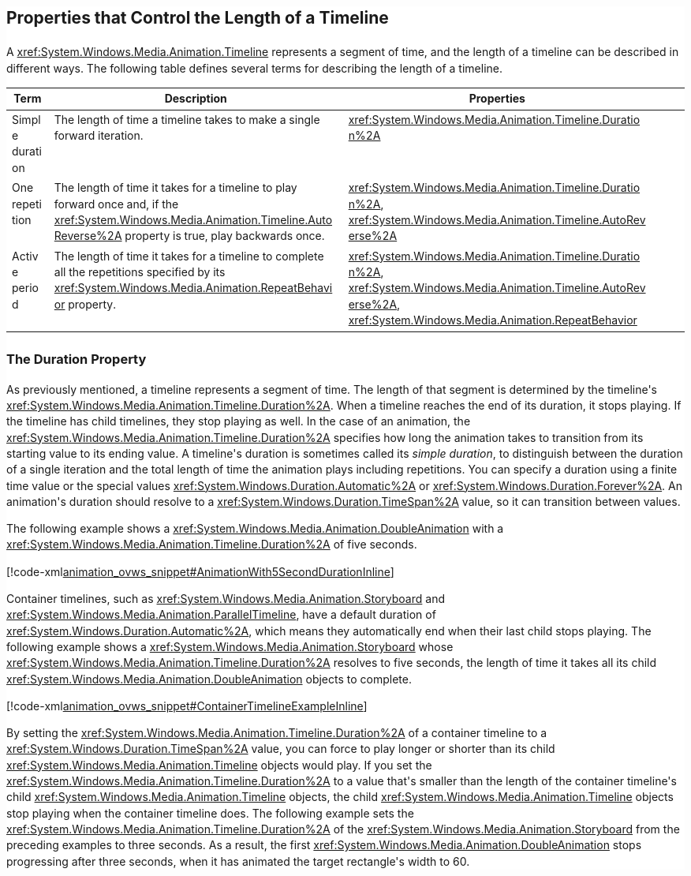<a name="propertiesthatcontroltimelinelength"></a>   
## Properties that Control the Length of a Timeline  
 A                  <xref:System.Windows.Media.Animation.Timeline> represents a segment of time, and the length of a timeline can be described in different ways. The following table defines several terms for describing the length of a timeline.  
  
|Term|Description|Properties||||  
|----------|-----------------|----------------|-|-|-|  
|Simple duration|The length of time a timeline takes to make a single forward iteration.|<xref:System.Windows.Media.Animation.Timeline.Duration%2A>||||  
|One repetition|The length of time it takes for a timeline to play forward once and, if the                                  <xref:System.Windows.Media.Animation.Timeline.AutoReverse%2A> property is true, play backwards once.|<xref:System.Windows.Media.Animation.Timeline.Duration%2A>,                                  <xref:System.Windows.Media.Animation.Timeline.AutoReverse%2A>||||  
|Active period|The length of time it takes for a timeline to complete all the repetitions specified by its                                  <xref:System.Windows.Media.Animation.RepeatBehavior> property.|<xref:System.Windows.Media.Animation.Timeline.Duration%2A>,                                  <xref:System.Windows.Media.Animation.Timeline.AutoReverse%2A>,                                  <xref:System.Windows.Media.Animation.RepeatBehavior>||||  
  
<a name="duration"></a>   
### The Duration Property  
 As previously mentioned, a timeline represents a segment of time. The length of that segment is determined by the timeline's                          <xref:System.Windows.Media.Animation.Timeline.Duration%2A>. When a timeline reaches the end of its duration, it stops playing. If the timeline has child timelines, they stop playing as well. In the case of an animation, the                          <xref:System.Windows.Media.Animation.Timeline.Duration%2A> specifies how long the animation takes to transition from its starting value to its ending value. A timeline's duration is sometimes called its                          *simple duration*, to distinguish between the duration of a single iteration and the total length of time the animation plays including repetitions. You can specify a duration using a finite time value or the special values                          <xref:System.Windows.Duration.Automatic%2A> or                          <xref:System.Windows.Duration.Forever%2A>. An animation's duration should resolve to a                          <xref:System.Windows.Duration.TimeSpan%2A> value, so it can transition between values.  
  
 The following example shows a                          <xref:System.Windows.Media.Animation.DoubleAnimation> with a                          <xref:System.Windows.Media.Animation.Timeline.Duration%2A> of five seconds.  
  
 [!code-xml[animation_ovws_snippet#AnimationWith5SecondDurationInline](../../../../samples/snippets/csharp/VS_Snippets_Wpf/animation_ovws_snippet/CS/TimingBehaviorsExample1.xaml#animationwith5seconddurationinline)]  
  
 Container timelines, such as                          <xref:System.Windows.Media.Animation.Storyboard> and                          <xref:System.Windows.Media.Animation.ParallelTimeline>, have a default duration of                          <xref:System.Windows.Duration.Automatic%2A>, which means they automatically end when their last child stops playing. The following example shows a                          <xref:System.Windows.Media.Animation.Storyboard> whose                          <xref:System.Windows.Media.Animation.Timeline.Duration%2A> resolves to five seconds, the length of time it takes all its child                          <xref:System.Windows.Media.Animation.DoubleAnimation> objects to complete.  
  
 [!code-xml[animation_ovws_snippet#ContainerTimelineExampleInline](../../../../samples/snippets/csharp/VS_Snippets_Wpf/animation_ovws_snippet/CS/TimingBehaviorsExample1.xaml#containertimelineexampleinline)]  
  
 By setting the                          <xref:System.Windows.Media.Animation.Timeline.Duration%2A> of a container timeline to a                          <xref:System.Windows.Duration.TimeSpan%2A> value, you can force to play longer or shorter than its child                          <xref:System.Windows.Media.Animation.Timeline> objects would play. If you set the                          <xref:System.Windows.Media.Animation.Timeline.Duration%2A> to a value that's smaller than the length of the container timeline's child                          <xref:System.Windows.Media.Animation.Timeline> objects, the child                          <xref:System.Windows.Media.Animation.Timeline> objects stop playing when the container timeline does. The following example sets the                          <xref:System.Windows.Media.Animation.Timeline.Duration%2A> of the                          <xref:System.Windows.Media.Animation.Storyboard> from the preceding examples to three seconds. As a result, the first                          <xref:System.Windows.Media.Animation.DoubleAnimation> stops progressing after three seconds, when it has animated the target rectangle's width to 60.  
  
